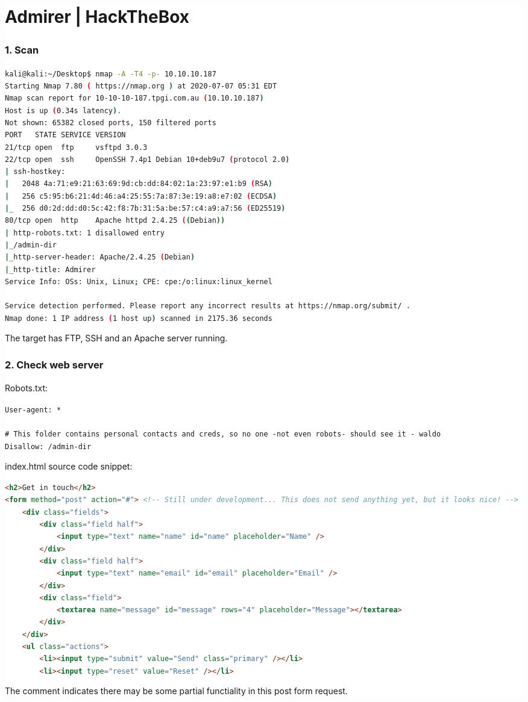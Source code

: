 # Admirer | HackTheBox

### 1. Scan
```bash
kali@kali:~/Desktop$ nmap -A -T4 -p- 10.10.10.187
Starting Nmap 7.80 ( https://nmap.org ) at 2020-07-07 05:31 EDT
Nmap scan report for 10-10-10-187.tpgi.com.au (10.10.10.187)
Host is up (0.34s latency).
Not shown: 65382 closed ports, 150 filtered ports
PORT   STATE SERVICE VERSION
21/tcp open  ftp     vsftpd 3.0.3
22/tcp open  ssh     OpenSSH 7.4p1 Debian 10+deb9u7 (protocol 2.0)
| ssh-hostkey: 
|   2048 4a:71:e9:21:63:69:9d:cb:dd:84:02:1a:23:97:e1:b9 (RSA)
|   256 c5:95:b6:21:4d:46:a4:25:55:7a:87:3e:19:a8:e7:02 (ECDSA)
|_  256 d0:2d:dd:d0:5c:42:f8:7b:31:5a:be:57:c4:a9:a7:56 (ED25519)
80/tcp open  http    Apache httpd 2.4.25 ((Debian))
| http-robots.txt: 1 disallowed entry 
|_/admin-dir
|_http-server-header: Apache/2.4.25 (Debian)
|_http-title: Admirer
Service Info: OSs: Unix, Linux; CPE: cpe:/o:linux:linux_kernel                                                                                                                         
                                                                                                                                                                                       
Service detection performed. Please report any incorrect results at https://nmap.org/submit/ .                                                                                         
Nmap done: 1 IP address (1 host up) scanned in 2175.36 seconds
```
The target has FTP, SSH and an Apache server running.

### 2. Check web server

Robots.txt:
```
User-agent: *

# This folder contains personal contacts and creds, so no one -not even robots- should see it - waldo
Disallow: /admin-dir
```
index.html source code snippet:
```html
<h2>Get in touch</h2>
<form method="post" action="#"> <!-- Still under development... This does not send anything yet, but it looks nice! -->
    <div class="fields">
        <div class="field half">
            <input type="text" name="name" id="name" placeholder="Name" />
        </div>
        <div class="field half">
            <input type="text" name="email" id="email" placeholder="Email" />
        </div>
        <div class="field">
            <textarea name="message" id="message" rows="4" placeholder="Message"></textarea>
        </div>
    </div>
    <ul class="actions">
        <li><input type="submit" value="Send" class="primary" /></li>
        <li><input type="reset" value="Reset" /></li>
```
The comment indicates there may be some partial functiality in this post form request.
